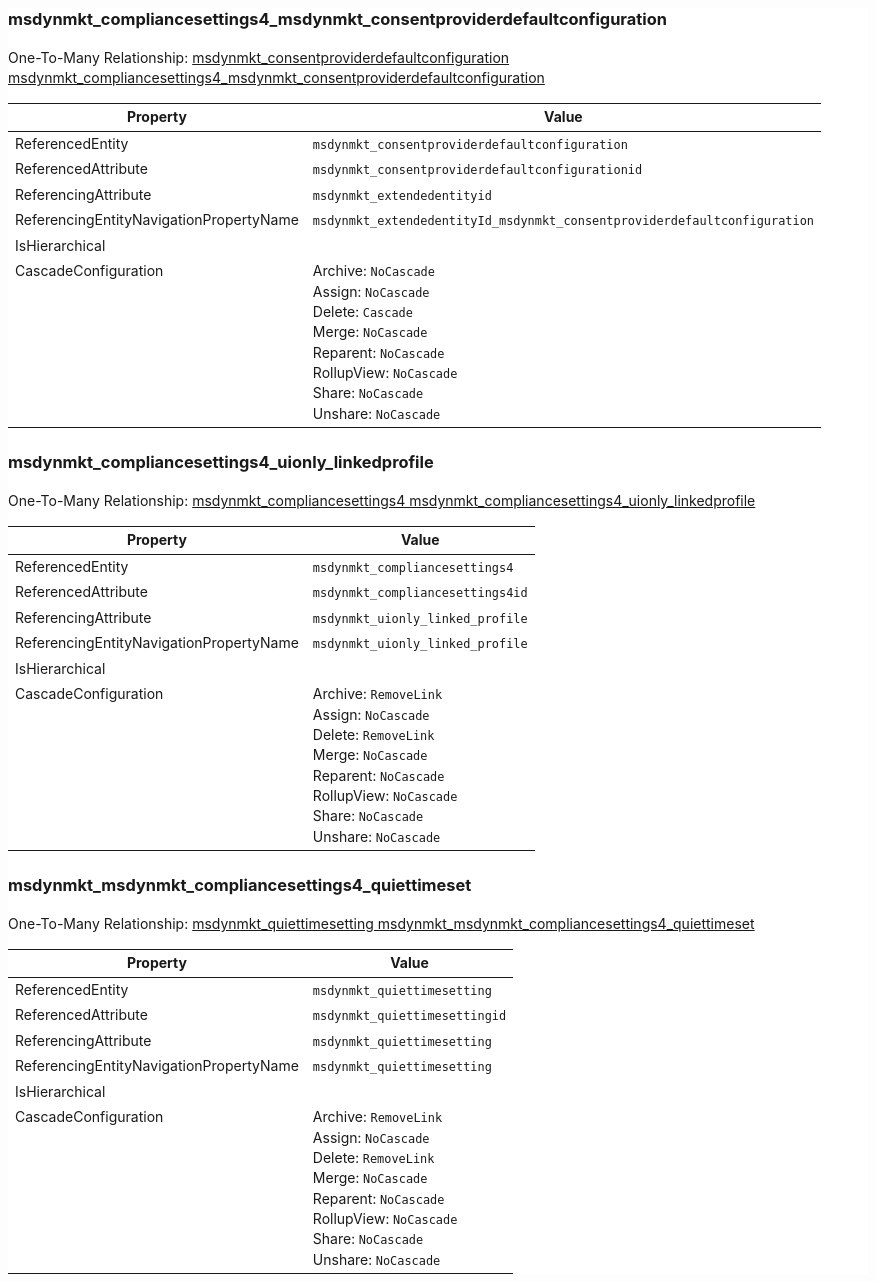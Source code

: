 ### <a name="BKMK_msdynmkt_compliancesettings4_msdynmkt_consentproviderdefaultconfiguration"></a> msdynmkt_compliancesettings4_msdynmkt_consentproviderdefaultconfiguration

One-To-Many Relationship: [msdynmkt_consentproviderdefaultconfiguration msdynmkt_compliancesettings4_msdynmkt_consentproviderdefaultconfiguration](msdynmkt_consentproviderdefaultconfiguration.md#BKMK_msdynmkt_compliancesettings4_msdynmkt_consentproviderdefaultconfiguration)

|Property|Value|
|---|---|
|ReferencedEntity|`msdynmkt_consentproviderdefaultconfiguration`|
|ReferencedAttribute|`msdynmkt_consentproviderdefaultconfigurationid`|
|ReferencingAttribute|`msdynmkt_extendedentityid`|
|ReferencingEntityNavigationPropertyName|`msdynmkt_extendedentityId_msdynmkt_consentproviderdefaultconfiguration`|
|IsHierarchical||
|CascadeConfiguration|Archive: `NoCascade`<br />Assign: `NoCascade`<br />Delete: `Cascade`<br />Merge: `NoCascade`<br />Reparent: `NoCascade`<br />RollupView: `NoCascade`<br />Share: `NoCascade`<br />Unshare: `NoCascade`|

### <a name="BKMK_msdynmkt_compliancesettings4_uionly_linkedprofile-many-to-one"></a> msdynmkt_compliancesettings4_uionly_linkedprofile

One-To-Many Relationship: [msdynmkt_compliancesettings4 msdynmkt_compliancesettings4_uionly_linkedprofile](#BKMK_msdynmkt_compliancesettings4_uionly_linkedprofile-one-to-many)

|Property|Value|
|---|---|
|ReferencedEntity|`msdynmkt_compliancesettings4`|
|ReferencedAttribute|`msdynmkt_compliancesettings4id`|
|ReferencingAttribute|`msdynmkt_uionly_linked_profile`|
|ReferencingEntityNavigationPropertyName|`msdynmkt_uionly_linked_profile`|
|IsHierarchical||
|CascadeConfiguration|Archive: `RemoveLink`<br />Assign: `NoCascade`<br />Delete: `RemoveLink`<br />Merge: `NoCascade`<br />Reparent: `NoCascade`<br />RollupView: `NoCascade`<br />Share: `NoCascade`<br />Unshare: `NoCascade`|

### <a name="BKMK_msdynmkt_msdynmkt_compliancesettings4_quiettimeset"></a> msdynmkt_msdynmkt_compliancesettings4_quiettimeset

One-To-Many Relationship: [msdynmkt_quiettimesetting msdynmkt_msdynmkt_compliancesettings4_quiettimeset](msdynmkt_quiettimesetting.md#BKMK_msdynmkt_msdynmkt_compliancesettings4_quiettimeset)

|Property|Value|
|---|---|
|ReferencedEntity|`msdynmkt_quiettimesetting`|
|ReferencedAttribute|`msdynmkt_quiettimesettingid`|
|ReferencingAttribute|`msdynmkt_quiettimesetting`|
|ReferencingEntityNavigationPropertyName|`msdynmkt_quiettimesetting`|
|IsHierarchical||
|CascadeConfiguration|Archive: `RemoveLink`<br />Assign: `NoCascade`<br />Delete: `RemoveLink`<br />Merge: `NoCascade`<br />Reparent: `NoCascade`<br />RollupView: `NoCascade`<br />Share: `NoCascade`<br />Unshare: `NoCascade`|
